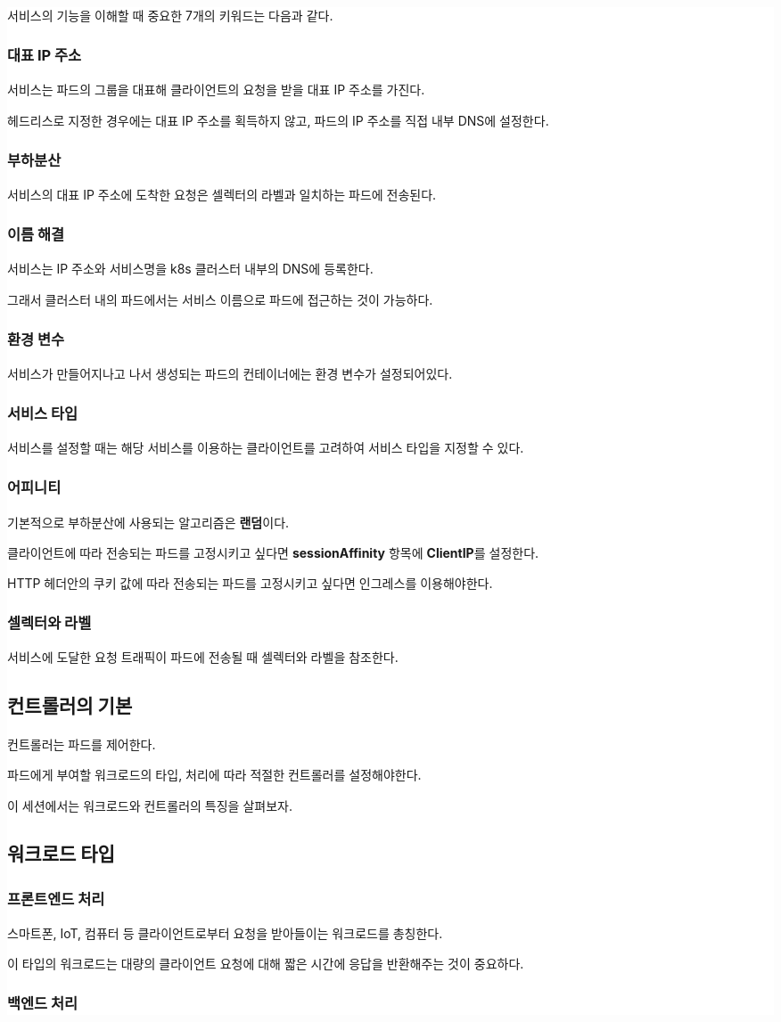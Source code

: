 서비스의 기능을 이해할 때 중요한 7개의 키워드는 다음과 같다.

### 대표 IP 주소

서비스는 파드의 그룹을 대표해 클라이언트의 요청을 받을 대표 IP 주소를 가진다.

헤드리스로 지정한 경우에는 대표 IP 주소를 획득하지 않고, 파드의 IP 주소를 직접 내부 DNS에 설정한다.

### 부하분산

서비스의 대표 IP 주소에 도착한 요청은 셀렉터의 라벨과 일치하는 파드에 전송된다.

### 이름 해결

서비스는 IP 주소와 서비스명을 k8s 클러스터 내부의 DNS에 등록한다.

그래서 클러스터 내의 파드에서는 서비스 이름으로 파드에 접근하는 것이 가능하다.

### 환경 변수

서비스가 만들어지나고 나서 생성되는 파드의 컨테이너에는 환경 변수가 설정되어있다.

### 서비스 타입

서비스를 설정할 때는 해당 서비스를 이용하는 클라이언트를 고려하여 서비스 타입을 지정할 수 있다.

### 어피니티

기본적으로 부하분산에 사용되는 알고리즘은 **랜덤**이다.

클라이언트에 따라 전송되는 파드를 고정시키고 싶다면 **sessionAffinity** 항목에 **ClientIP**를 설정한다.

HTTP 헤더안의 쿠키 값에 따라 전송되는 파드를 고정시키고 싶다면 인그레스를 이용해야한다.

### 셀렉터와 라벨

서비스에 도달한 요청 트래픽이 파드에 전송될 때 셀렉터와 라벨을 참조한다.

## 컨트롤러의 기본

컨트롤러는 파드를 제어한다.

파드에게 부여할 워크로드의 타입, 처리에 따라 적절한 컨트롤러를 설정해야한다.

이 세션에서는 워크로드와 컨트롤러의 특징을 살펴보자.

## 워크로드 타입

### 프론트엔드 처리

스마트폰, IoT, 컴퓨터 등 클라이언트로부터 요청을 받아들이는 워크로드를 총칭한다.

이 타입의 워크로드는 대량의 클라이언트 요청에 대해 짧은 시간에 응답을 반환해주는 것이 중요하다.

### 백엔드 처리
